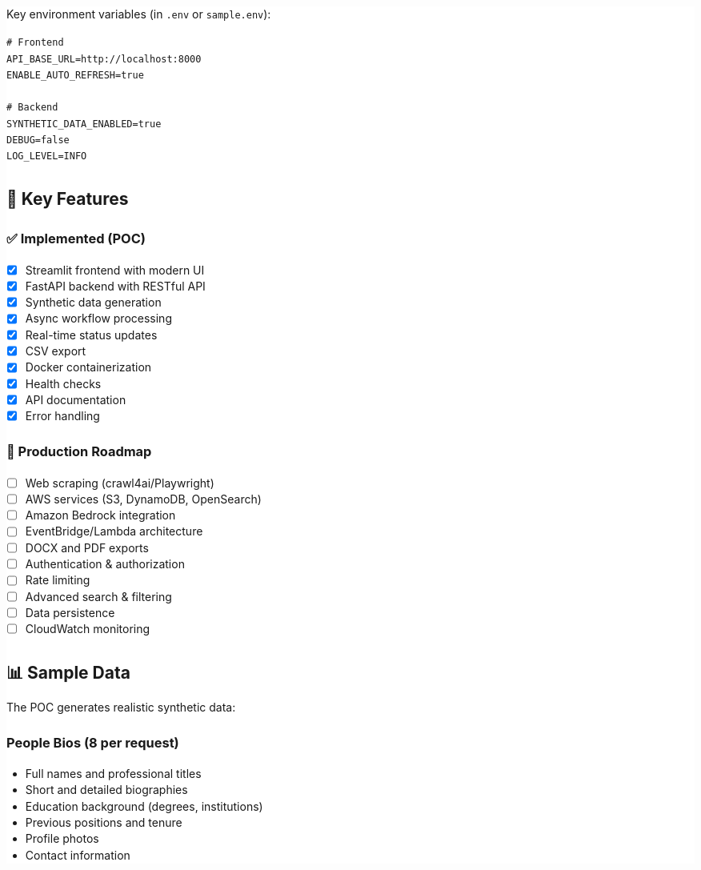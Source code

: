 Key environment variables (in `.env` or `sample.env`):

```env
# Frontend
API_BASE_URL=http://localhost:8000
ENABLE_AUTO_REFRESH=true

# Backend
SYNTHETIC_DATA_ENABLED=true
DEBUG=false
LOG_LEVEL=INFO
```

## 🎨 Key Features

### ✅ Implemented (POC)
- [x] Streamlit frontend with modern UI
- [x] FastAPI backend with RESTful API
- [x] Synthetic data generation
- [x] Async workflow processing
- [x] Real-time status updates
- [x] CSV export
- [x] Docker containerization
- [x] Health checks
- [x] API documentation
- [x] Error handling

### 🚧 Production Roadmap
- [ ] Web scraping (crawl4ai/Playwright)
- [ ] AWS services (S3, DynamoDB, OpenSearch)
- [ ] Amazon Bedrock integration
- [ ] EventBridge/Lambda architecture
- [ ] DOCX and PDF exports
- [ ] Authentication & authorization
- [ ] Rate limiting
- [ ] Advanced search & filtering
- [ ] Data persistence
- [ ] CloudWatch monitoring

## 📊 Sample Data

The POC generates realistic synthetic data:

### People Bios (8 per request)
- Full names and professional titles
- Short and detailed biographies
- Education background (degrees, institutions)
- Previous positions and tenure
- Profile photos
- Contact information
